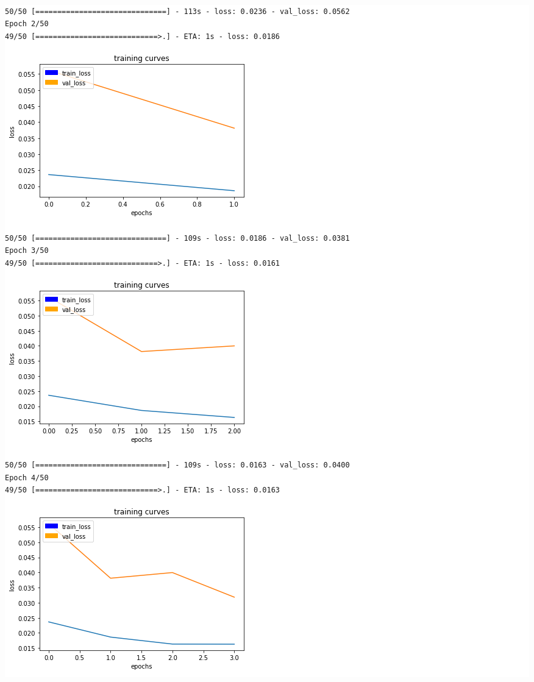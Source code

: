 
    50/50 [==============================] - 113s - loss: 0.0236 - val_loss: 0.0562
    Epoch 2/50
    49/50 [============================>.] - ETA: 1s - loss: 0.0186


![png](output_19_3.png)


    50/50 [==============================] - 109s - loss: 0.0186 - val_loss: 0.0381
    Epoch 3/50
    49/50 [============================>.] - ETA: 1s - loss: 0.0161


![png](output_19_5.png)


    50/50 [==============================] - 109s - loss: 0.0163 - val_loss: 0.0400
    Epoch 4/50
    49/50 [============================>.] - ETA: 1s - loss: 0.0163


![png](output_19_7.png)
